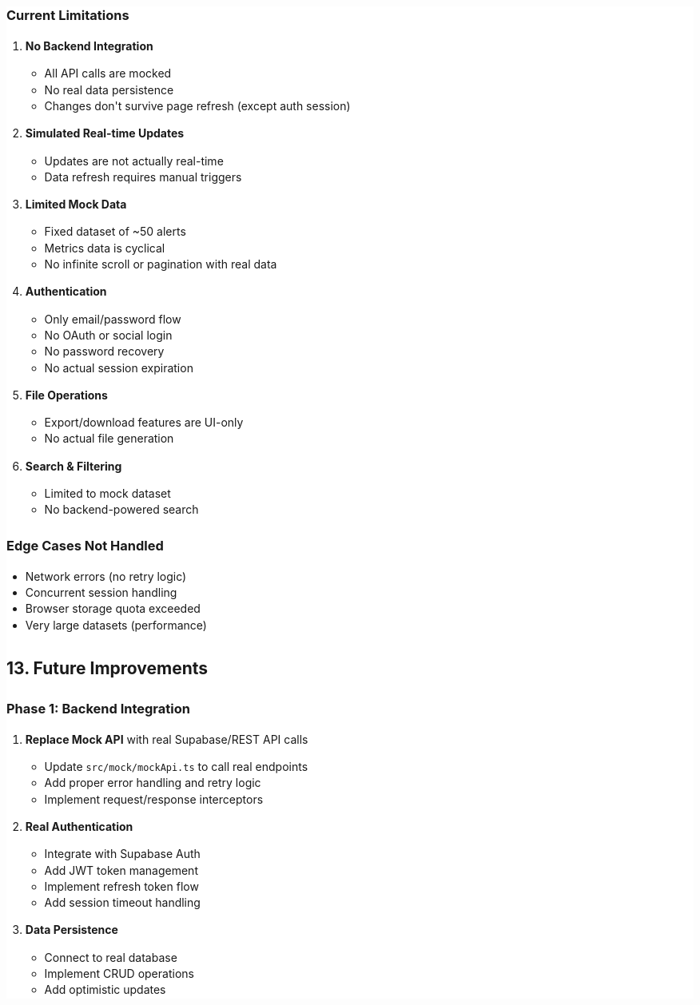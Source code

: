 ### Current Limitations

1. **No Backend Integration**
   - All API calls are mocked
   - No real data persistence
   - Changes don't survive page refresh (except auth session)

2. **Simulated Real-time Updates**
   - Updates are not actually real-time
   - Data refresh requires manual triggers

3. **Limited Mock Data**
   - Fixed dataset of ~50 alerts
   - Metrics data is cyclical
   - No infinite scroll or pagination with real data

4. **Authentication**
   - Only email/password flow
   - No OAuth or social login
   - No password recovery
   - No actual session expiration

5. **File Operations**
   - Export/download features are UI-only
   - No actual file generation

6. **Search & Filtering**
   - Limited to mock dataset
   - No backend-powered search

### Edge Cases Not Handled

- Network errors (no retry logic)
- Concurrent session handling
- Browser storage quota exceeded
- Very large datasets (performance)

## 13. Future Improvements

### Phase 1: Backend Integration
1. **Replace Mock API** with real Supabase/REST API calls
   - Update `src/mock/mockApi.ts` to call real endpoints
   - Add proper error handling and retry logic
   - Implement request/response interceptors

2. **Real Authentication**
   - Integrate with Supabase Auth
   - Add JWT token management
   - Implement refresh token flow
   - Add session timeout handling

3. **Data Persistence**
   - Connect to real database
   - Implement CRUD operations
   - Add optimistic updates
